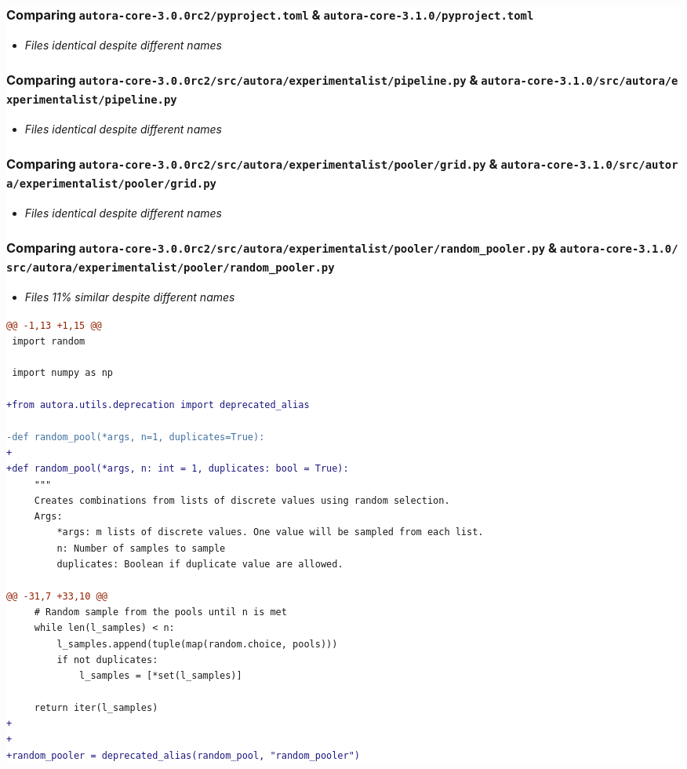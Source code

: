 ### Comparing `autora-core-3.0.0rc2/pyproject.toml` & `autora-core-3.1.0/pyproject.toml`

 * *Files identical despite different names*

### Comparing `autora-core-3.0.0rc2/src/autora/experimentalist/pipeline.py` & `autora-core-3.1.0/src/autora/experimentalist/pipeline.py`

 * *Files identical despite different names*

### Comparing `autora-core-3.0.0rc2/src/autora/experimentalist/pooler/grid.py` & `autora-core-3.1.0/src/autora/experimentalist/pooler/grid.py`

 * *Files identical despite different names*

### Comparing `autora-core-3.0.0rc2/src/autora/experimentalist/pooler/random_pooler.py` & `autora-core-3.1.0/src/autora/experimentalist/pooler/random_pooler.py`

 * *Files 11% similar despite different names*

```diff
@@ -1,13 +1,15 @@
 import random
 
 import numpy as np
 
+from autora.utils.deprecation import deprecated_alias
 
-def random_pool(*args, n=1, duplicates=True):
+
+def random_pool(*args, n: int = 1, duplicates: bool = True):
     """
     Creates combinations from lists of discrete values using random selection.
     Args:
         *args: m lists of discrete values. One value will be sampled from each list.
         n: Number of samples to sample
         duplicates: Boolean if duplicate value are allowed.
 
@@ -31,7 +33,10 @@
     # Random sample from the pools until n is met
     while len(l_samples) < n:
         l_samples.append(tuple(map(random.choice, pools)))
         if not duplicates:
             l_samples = [*set(l_samples)]
 
     return iter(l_samples)
+
+
+random_pooler = deprecated_alias(random_pool, "random_pooler")
```
